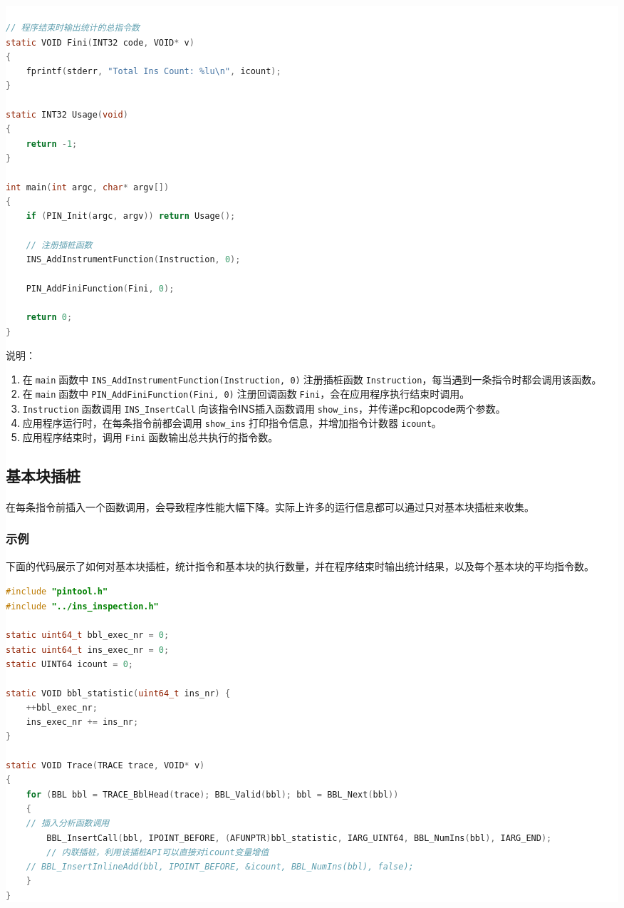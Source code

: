 ```c

// 程序结束时输出统计的总指令数
static VOID Fini(INT32 code, VOID* v)
{
    fprintf(stderr, "Total Ins Count: %lu\n", icount);
}
 
static INT32 Usage(void)
{
    return -1;
}
 
int main(int argc, char* argv[])
{
    if (PIN_Init(argc, argv)) return Usage();
 
    // 注册插桩函数
    INS_AddInstrumentFunction(Instruction, 0);

    PIN_AddFiniFunction(Fini, 0);
 
    return 0;
}
```

说明：
1. 在 `main` 函数中 `INS_AddInstrumentFunction(Instruction, 0)` 注册插桩函数 `Instruction`，每当遇到一条指令时都会调用该函数。
2. 在 `main` 函数中 `PIN_AddFiniFunction(Fini, 0)` 注册回调函数 `Fini`，会在应用程序执行结束时调用。
3. `Instruction` 函数调用 `INS_InsertCall` 向该指令INS插入函数调用 `show_ins`，并传递pc和opcode两个参数。
4. 应用程序运行时，在每条指令前都会调用 `show_ins` 打印指令信息，并增加指令计数器 `icount`。
5. 应用程序结束时，调用 `Fini` 函数输出总共执行的指令数。

## 基本块插桩

在每条指令前插入一个函数调用，会导致程序性能大幅下降。实际上许多的运行信息都可以通过只对基本块插桩来收集。

### 示例

下面的代码展示了如何对基本块插桩，统计指令和基本块的执行数量，并在程序结束时输出统计结果，以及每个基本块的平均指令数。

```c
#include "pintool.h"
#include "../ins_inspection.h"

static uint64_t bbl_exec_nr = 0;
static uint64_t ins_exec_nr = 0;
static UINT64 icount = 0;

static VOID bbl_statistic(uint64_t ins_nr) {
    ++bbl_exec_nr;
    ins_exec_nr += ins_nr;
}

static VOID Trace(TRACE trace, VOID* v)
{
    for (BBL bbl = TRACE_BblHead(trace); BBL_Valid(bbl); bbl = BBL_Next(bbl))
    {
	// 插入分析函数调用
        BBL_InsertCall(bbl, IPOINT_BEFORE, (AFUNPTR)bbl_statistic, IARG_UINT64, BBL_NumIns(bbl), IARG_END);
        // 内联插桩，利用该插桩API可以直接对icount变量增值
	// BBL_InsertInlineAdd(bbl, IPOINT_BEFORE, &icount, BBL_NumIns(bbl), false);
    }
}
```